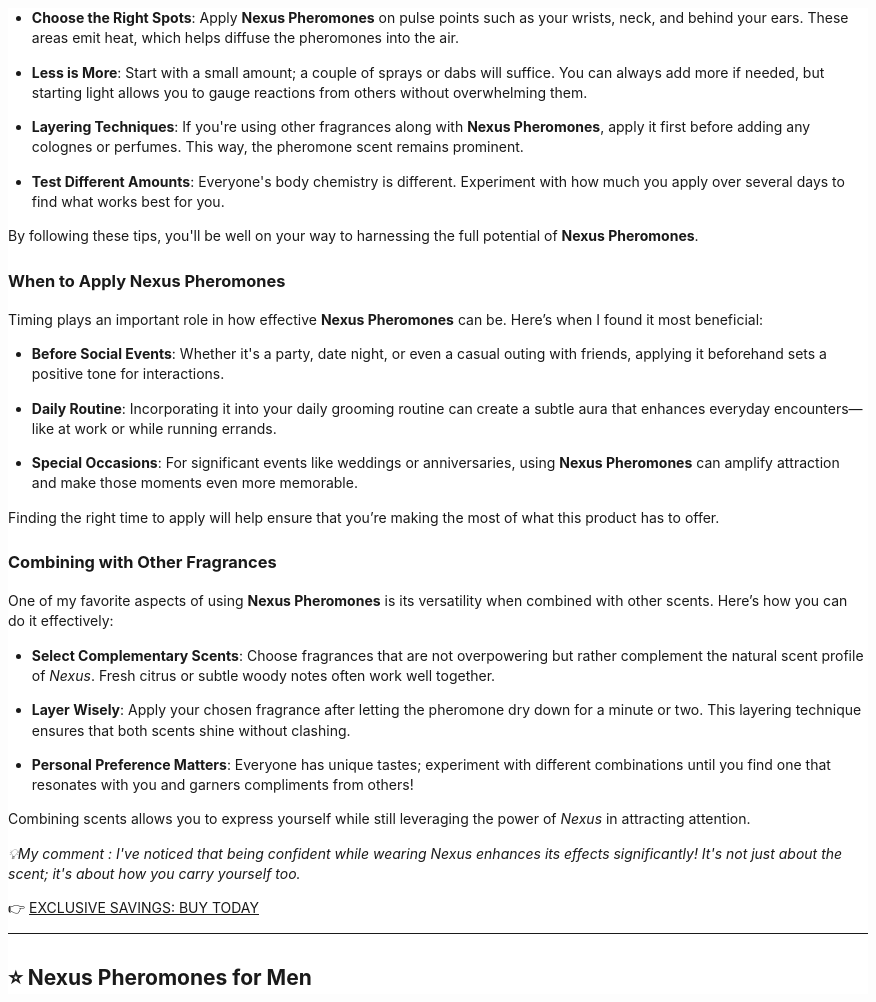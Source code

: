 - **Choose the Right Spots**: Apply **Nexus Pheromones** on pulse points such as your wrists, neck, and behind your ears. These areas emit heat, which helps diffuse the pheromones into the air.
  
- **Less is More**: Start with a small amount; a couple of sprays or dabs will suffice. You can always add more if needed, but starting light allows you to gauge reactions from others without overwhelming them.

- **Layering Techniques**: If you're using other fragrances along with **Nexus Pheromones**, apply it first before adding any colognes or perfumes. This way, the pheromone scent remains prominent.

- **Test Different Amounts**: Everyone's body chemistry is different. Experiment with how much you apply over several days to find what works best for you.

By following these tips, you'll be well on your way to harnessing the full potential of **Nexus Pheromones**.

### When to Apply Nexus Pheromones

Timing plays an important role in how effective **Nexus Pheromones** can be. Here’s when I found it most beneficial:

- **Before Social Events**: Whether it's a party, date night, or even a casual outing with friends, applying it beforehand sets a positive tone for interactions.

- **Daily Routine**: Incorporating it into your daily grooming routine can create a subtle aura that enhances everyday encounters—like at work or while running errands.

- **Special Occasions**: For significant events like weddings or anniversaries, using **Nexus Pheromones** can amplify attraction and make those moments even more memorable.

Finding the right time to apply will help ensure that you’re making the most of what this product has to offer.

### Combining with Other Fragrances

One of my favorite aspects of using **Nexus Pheromones** is its versatility when combined with other scents. Here’s how you can do it effectively:

- **Select Complementary Scents**: Choose fragrances that are not overpowering but rather complement the natural scent profile of *Nexus*. Fresh citrus or subtle woody notes often work well together.

- **Layer Wisely**: Apply your chosen fragrance after letting the pheromone dry down for a minute or two. This layering technique ensures that both scents shine without clashing.

- **Personal Preference Matters**: Everyone has unique tastes; experiment with different combinations until you find one that resonates with you and garners compliments from others!

Combining scents allows you to express yourself while still leveraging the power of *Nexus* in attracting attention.

*💡My comment : I've noticed that being confident while wearing Nexus enhances its effects significantly! It's not just about the scent; it's about how you carry yourself too.*  
   
👉 [EXCLUSIVE SAVINGS: BUY TODAY](https://gchaffi.com/cofdrCG3)  

<hr>

## ⭐ Nexus Pheromones for Men
